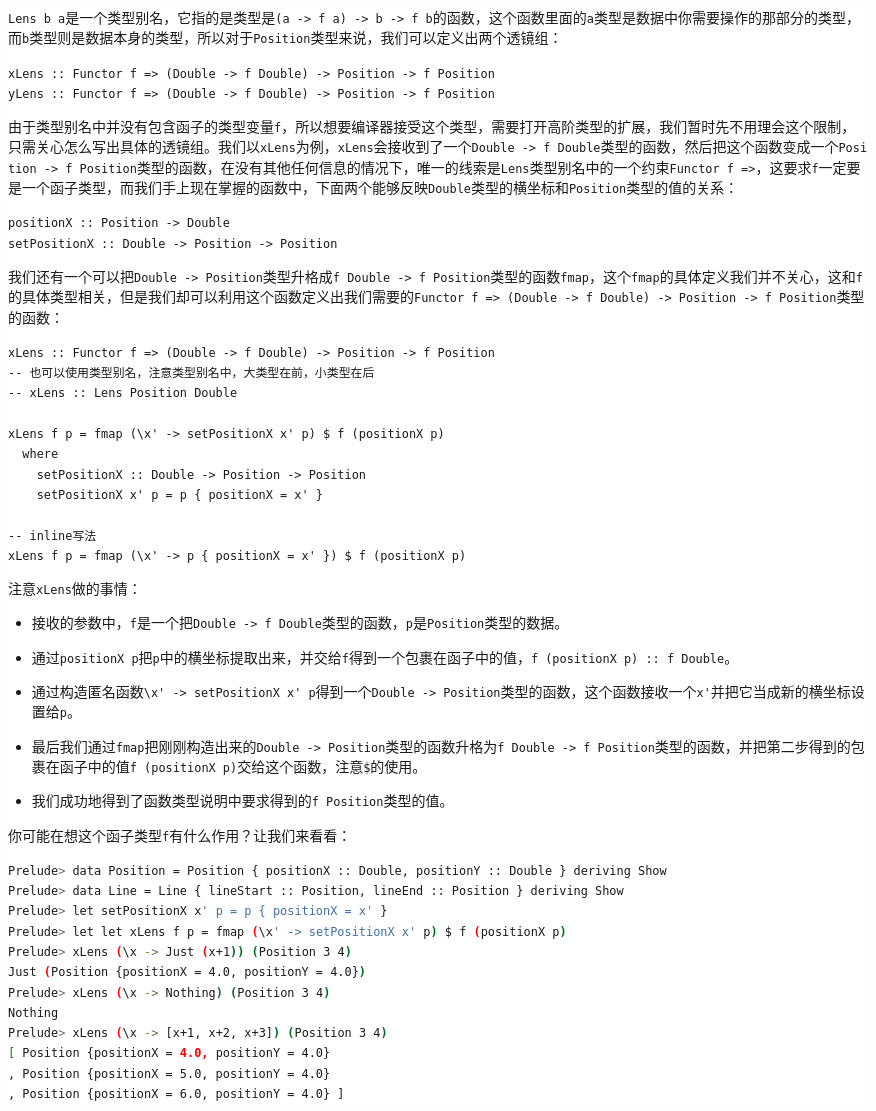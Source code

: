 `Lens b a`是一个类型别名，它指的是类型是`(a -> f a) -> b -> f b`的函数，这个函数里面的`a`类型是数据中你需要操作的那部分的类型，而`b`类型则是数据本身的类型，所以对于`Position`类型来说，我们可以定义出两个透镜组：

```
xLens :: Functor f => (Double -> f Double) -> Position -> f Position
yLens :: Functor f => (Double -> f Double) -> Position -> f Position
```

由于类型别名中并没有包含函子的类型变量`f`，所以想要编译器接受这个类型，需要打开高阶类型的扩展，我们暂时先不用理会这个限制，只需关心怎么写出具体的透镜组。我们以`xLens`为例，`xLens`会接收到了一个`Double -> f Double`类型的函数，然后把这个函数变成一个`Position -> f Position`类型的函数，在没有其他任何信息的情况下，唯一的线索是`Lens`类型别名中的一个约束`Functor f =>`，这要求`f`一定要是一个函子类型，而我们手上现在掌握的函数中，下面两个能够反映`Double`类型的横坐标和`Position`类型的值的关系：

```
positionX :: Position -> Double
setPositionX :: Double -> Position -> Position
```

我们还有一个可以把`Double -> Position`类型升格成`f Double -> f Position`类型的函数`fmap`，这个`fmap`的具体定义我们并不关心，这和`f`的具体类型相关，但是我们却可以利用这个函数定义出我们需要的`Functor f => (Double -> f Double) -> Position -> f Position`类型的函数：


```
xLens :: Functor f => (Double -> f Double) -> Position -> f Position
-- 也可以使用类型别名，注意类型别名中，大类型在前，小类型在后
-- xLens :: Lens Position Double

xLens f p = fmap (\x' -> setPositionX x' p) $ f (positionX p)
  where
    setPositionX :: Double -> Position -> Position
    setPositionX x' p = p { positionX = x' }

-- inline写法
xLens f p = fmap (\x' -> p { positionX = x' }) $ f (positionX p)

```

注意`xLens`做的事情：

+ 接收的参数中，`f`是一个把`Double -> f Double`类型的函数，`p`是`Position`类型的数据。

+ 通过`positionX p`把`p`中的横坐标提取出来，并交给`f`得到一个包裹在函子中的值，`f (positionX p) :: f Double`。

+ 通过构造匿名函数`\x' -> setPositionX x' p`得到一个`Double -> Position`类型的函数，这个函数接收一个`x'`并把它当成新的横坐标设置给`p`。

+ 最后我们通过`fmap`把刚刚构造出来的`Double -> Position`类型的函数升格为`f Double -> f Position`类型的函数，并把第二步得到的包裹在函子中的值`f (positionX p)`交给这个函数，注意`$`的使用。

+ 我们成功地得到了函数类型说明中要求得到的`f Position`类型的值。

你可能在想这个函子类型`f`有什么作用？让我们来看看：

```bash
Prelude> data Position = Position { positionX :: Double, positionY :: Double } deriving Show
Prelude> data Line = Line { lineStart :: Position, lineEnd :: Position } deriving Show
Prelude> let setPositionX x' p = p { positionX = x' }
Prelude> let let xLens f p = fmap (\x' -> setPositionX x' p) $ f (positionX p)
Prelude> xLens (\x -> Just (x+1)) (Position 3 4)
Just (Position {positionX = 4.0, positionY = 4.0})
Prelude> xLens (\x -> Nothing) (Position 3 4)
Nothing
Prelude> xLens (\x -> [x+1, x+2, x+3]) (Position 3 4)
[ Position {positionX = 4.0, positionY = 4.0}
, Position {positionX = 5.0, positionY = 4.0}
, Position {positionX = 6.0, positionY = 4.0} ]
```


[^1]: CPS based functional references, http://www.twanvl.nl/blog/Haskell/cps-functional-references